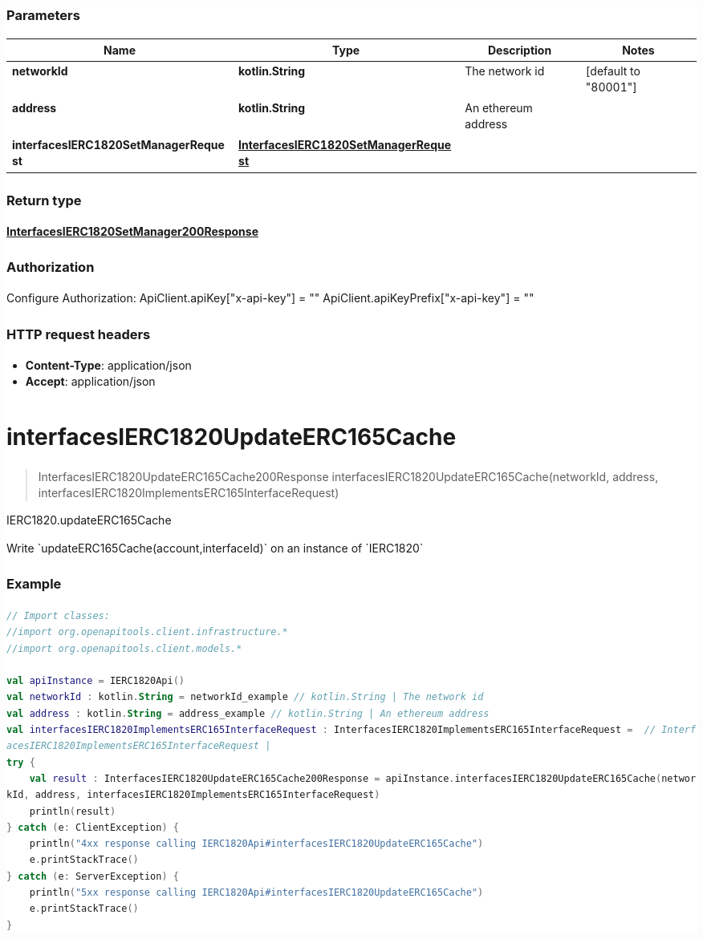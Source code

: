 ### Parameters

Name | Type | Description  | Notes
------------- | ------------- | ------------- | -------------
 **networkId** | **kotlin.String**| The network id | [default to &quot;80001&quot;]
 **address** | **kotlin.String**| An ethereum address |
 **interfacesIERC1820SetManagerRequest** | [**InterfacesIERC1820SetManagerRequest**](InterfacesIERC1820SetManagerRequest.md)|  |

### Return type

[**InterfacesIERC1820SetManager200Response**](InterfacesIERC1820SetManager200Response.md)

### Authorization


Configure Authorization:
    ApiClient.apiKey["x-api-key"] = ""
    ApiClient.apiKeyPrefix["x-api-key"] = ""

### HTTP request headers

 - **Content-Type**: application/json
 - **Accept**: application/json

<a id="interfacesIERC1820UpdateERC165Cache"></a>
# **interfacesIERC1820UpdateERC165Cache**
> InterfacesIERC1820UpdateERC165Cache200Response interfacesIERC1820UpdateERC165Cache(networkId, address, interfacesIERC1820ImplementsERC165InterfaceRequest)

IERC1820.updateERC165Cache

Write &#x60;updateERC165Cache(account,interfaceId)&#x60; on an instance of &#x60;IERC1820&#x60;

### Example
```kotlin
// Import classes:
//import org.openapitools.client.infrastructure.*
//import org.openapitools.client.models.*

val apiInstance = IERC1820Api()
val networkId : kotlin.String = networkId_example // kotlin.String | The network id
val address : kotlin.String = address_example // kotlin.String | An ethereum address
val interfacesIERC1820ImplementsERC165InterfaceRequest : InterfacesIERC1820ImplementsERC165InterfaceRequest =  // InterfacesIERC1820ImplementsERC165InterfaceRequest | 
try {
    val result : InterfacesIERC1820UpdateERC165Cache200Response = apiInstance.interfacesIERC1820UpdateERC165Cache(networkId, address, interfacesIERC1820ImplementsERC165InterfaceRequest)
    println(result)
} catch (e: ClientException) {
    println("4xx response calling IERC1820Api#interfacesIERC1820UpdateERC165Cache")
    e.printStackTrace()
} catch (e: ServerException) {
    println("5xx response calling IERC1820Api#interfacesIERC1820UpdateERC165Cache")
    e.printStackTrace()
}
```
